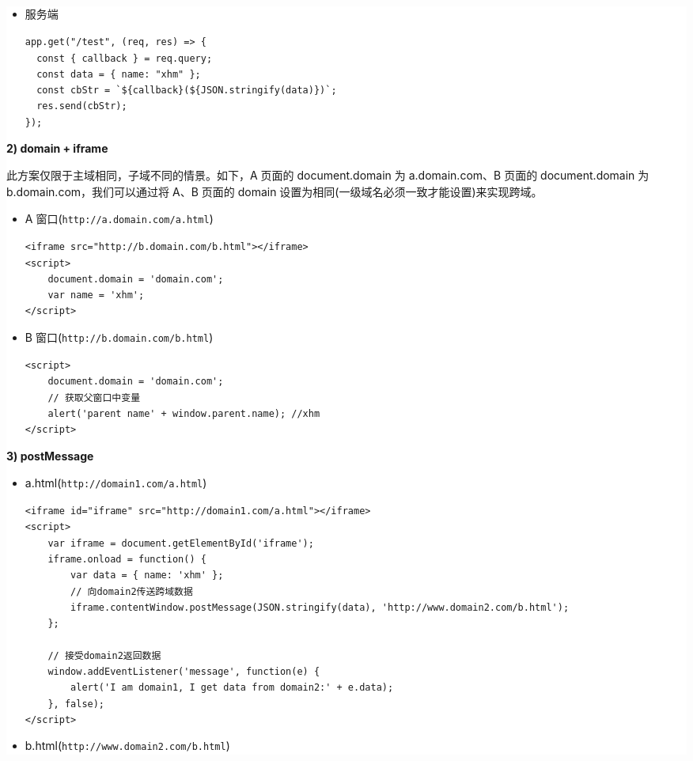 - 服务端

  ```
  app.get("/test", (req, res) => {
    const { callback } = req.query;
    const data = { name: "xhm" };
    const cbStr = `${callback}(${JSON.stringify(data)})`;
    res.send(cbStr);
  });
  ```

**2) domain + iframe**

此方案仅限于主域相同，子域不同的情景。如下，A 页面的 document.domain 为 a.domain.com、B 页面的 document.domain 为 b.domain.com，我们可以通过将 A、B 页面的 domain 设置为相同(一级域名必须一致才能设置)来实现跨域。

- A 窗口(`http://a.domain.com/a.html`)

  ```
  <iframe src="http://b.domain.com/b.html"></iframe>
  <script>
      document.domain = 'domain.com';
      var name = 'xhm';
  </script>
  ```

- B 窗口(`http://b.domain.com/b.html`)

  ```
  <script>
      document.domain = 'domain.com';
      // 获取父窗口中变量
      alert('parent name' + window.parent.name); //xhm
  </script>
  ```

**3) postMessage**

- a.html(`http://domain1.com/a.html`)

  ```
  <iframe id="iframe" src="http://domain1.com/a.html"></iframe>
  <script>
      var iframe = document.getElementById('iframe');
      iframe.onload = function() {
          var data = { name: 'xhm' };
          // 向domain2传送跨域数据
          iframe.contentWindow.postMessage(JSON.stringify(data), 'http://www.domain2.com/b.html');
      };

      // 接受domain2返回数据
      window.addEventListener('message', function(e) {
          alert('I am domain1, I get data from domain2:' + e.data);
      }, false);
  </script>
  ```

- b.html(`http://www.domain2.com/b.html`)
